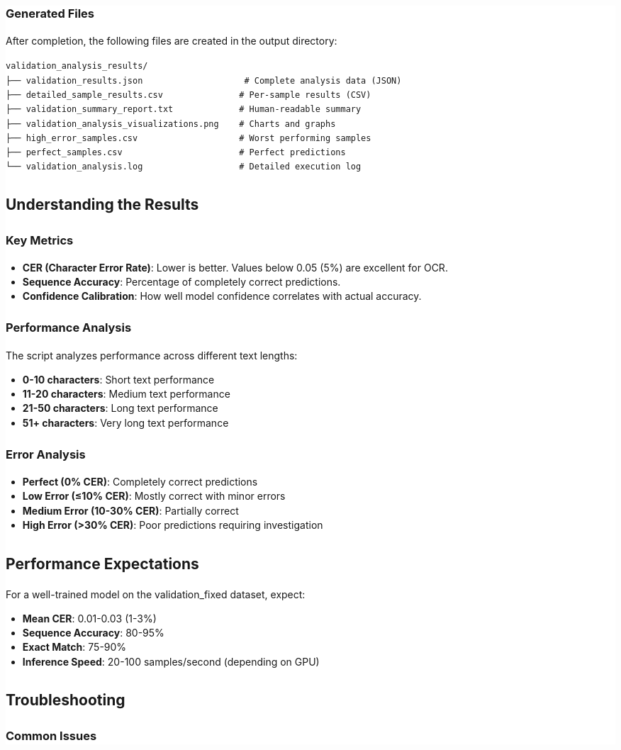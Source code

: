 ### Generated Files

After completion, the following files are created in the output directory:

```
validation_analysis_results/
├── validation_results.json                    # Complete analysis data (JSON)
├── detailed_sample_results.csv               # Per-sample results (CSV)
├── validation_summary_report.txt             # Human-readable summary
├── validation_analysis_visualizations.png    # Charts and graphs
├── high_error_samples.csv                    # Worst performing samples
├── perfect_samples.csv                       # Perfect predictions
└── validation_analysis.log                   # Detailed execution log
```

## Understanding the Results

### Key Metrics

- **CER (Character Error Rate)**: Lower is better. Values below 0.05 (5%) are excellent for OCR.
- **Sequence Accuracy**: Percentage of completely correct predictions.
- **Confidence Calibration**: How well model confidence correlates with actual accuracy.

### Performance Analysis

The script analyzes performance across different text lengths:
- **0-10 characters**: Short text performance
- **11-20 characters**: Medium text performance  
- **21-50 characters**: Long text performance
- **51+ characters**: Very long text performance

### Error Analysis

- **Perfect (0% CER)**: Completely correct predictions
- **Low Error (≤10% CER)**: Mostly correct with minor errors
- **Medium Error (10-30% CER)**: Partially correct
- **High Error (>30% CER)**: Poor predictions requiring investigation

## Performance Expectations

For a well-trained model on the validation_fixed dataset, expect:

- **Mean CER**: 0.01-0.03 (1-3%)
- **Sequence Accuracy**: 80-95%
- **Exact Match**: 75-90%
- **Inference Speed**: 20-100 samples/second (depending on GPU)

## Troubleshooting

### Common Issues

